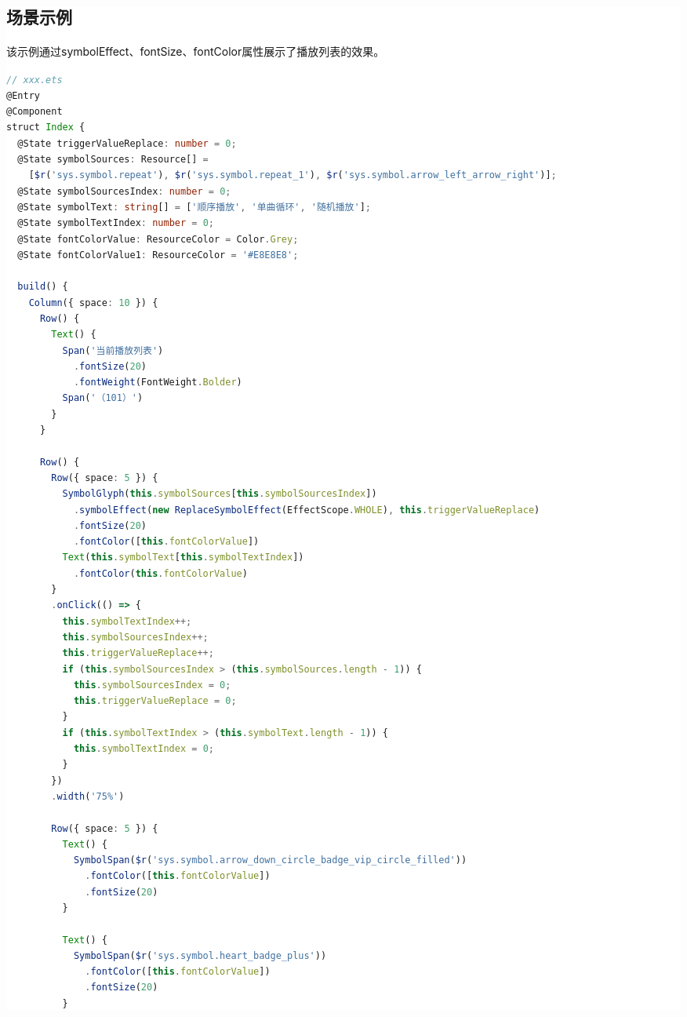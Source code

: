 ## 场景示例

该示例通过symbolEffect、fontSize、fontColor属性展示了播放列表的效果。

```ts
// xxx.ets
@Entry
@Component
struct Index {
  @State triggerValueReplace: number = 0;
  @State symbolSources: Resource[] =
    [$r('sys.symbol.repeat'), $r('sys.symbol.repeat_1'), $r('sys.symbol.arrow_left_arrow_right')];
  @State symbolSourcesIndex: number = 0;
  @State symbolText: string[] = ['顺序播放', '单曲循环', '随机播放'];
  @State symbolTextIndex: number = 0;
  @State fontColorValue: ResourceColor = Color.Grey;
  @State fontColorValue1: ResourceColor = '#E8E8E8';

  build() {
    Column({ space: 10 }) {
      Row() {
        Text() {
          Span('当前播放列表')
            .fontSize(20)
            .fontWeight(FontWeight.Bolder)
          Span('（101）')
        }
      }

      Row() {
        Row({ space: 5 }) {
          SymbolGlyph(this.symbolSources[this.symbolSourcesIndex])
            .symbolEffect(new ReplaceSymbolEffect(EffectScope.WHOLE), this.triggerValueReplace)
            .fontSize(20)
            .fontColor([this.fontColorValue])
          Text(this.symbolText[this.symbolTextIndex])
            .fontColor(this.fontColorValue)
        }
        .onClick(() => {
          this.symbolTextIndex++;
          this.symbolSourcesIndex++;
          this.triggerValueReplace++;
          if (this.symbolSourcesIndex > (this.symbolSources.length - 1)) {
            this.symbolSourcesIndex = 0;
            this.triggerValueReplace = 0;
          }
          if (this.symbolTextIndex > (this.symbolText.length - 1)) {
            this.symbolTextIndex = 0;
          }
        })
        .width('75%')

        Row({ space: 5 }) {
          Text() {
            SymbolSpan($r('sys.symbol.arrow_down_circle_badge_vip_circle_filled'))
              .fontColor([this.fontColorValue])
              .fontSize(20)
          }

          Text() {
            SymbolSpan($r('sys.symbol.heart_badge_plus'))
              .fontColor([this.fontColorValue])
              .fontSize(20)
          }
```